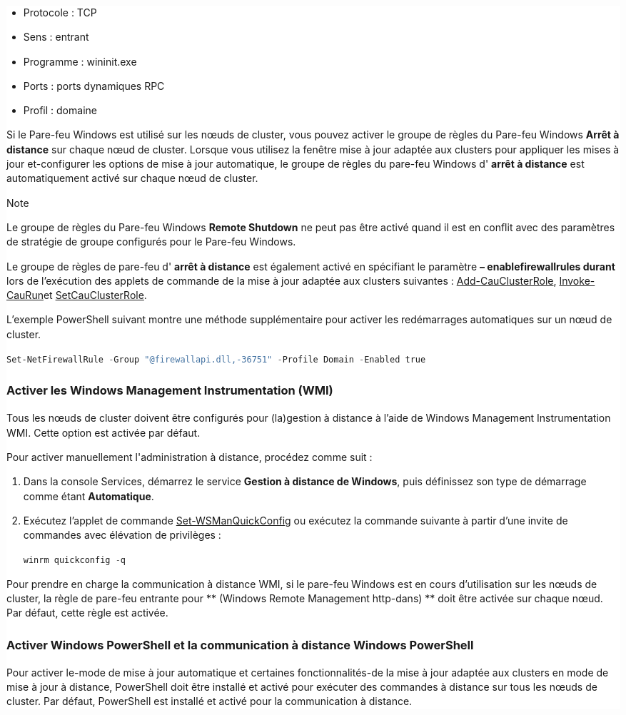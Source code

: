 -   Protocole : TCP  

-   Sens : entrant  

-   Programme : wininit.exe  

-   Ports : ports dynamiques RPC  

-   Profil : domaine  

Si le Pare-feu Windows est utilisé sur les nœuds de cluster, vous pouvez activer le groupe de règles du Pare-feu Windows **Arrêt à distance** sur chaque nœud de cluster. Lorsque vous utilisez la fenêtre mise à jour adaptée aux clusters pour appliquer les mises à jour et\-configurer les options de mise à jour automatique, le groupe de règles du pare-feu Windows d' **arrêt à distance** est automatiquement activé sur chaque nœud de cluster.  

> [!NOTE]  
> Le groupe de règles du Pare-feu Windows **Remote Shutdown** ne peut pas être activé quand il est en conflit avec des paramètres de stratégie de groupe configurés pour le Pare-feu Windows.    

Le groupe de règles de pare-feu d' **arrêt à distance** est également activé en spécifiant le paramètre **– enablefirewallrules durant** lors de l’exécution des applets de commande de la mise à jour adaptée aux clusters suivantes : [Add-CauClusterRole](https://docs.microsoft.com/powershell/module/clusterawareupdating/Add-CauClusterRole?view=win10-ps), [Invoke-CauRun](https://docs.microsoft.com/powershell/module/clusterawareupdating/Invoke-CauRun?view=win10-ps)et [SetCauClusterRole](https://docs.microsoft.com/powershell/module/clusterawareupdating/Set-CauClusterRole?view=win10-ps).  

L’exemple PowerShell suivant montre une méthode supplémentaire pour activer les redémarrages automatiques sur un nœud de cluster.  

```PowerShell  
Set-NetFirewallRule -Group "@firewallapi.dll,-36751" -Profile Domain -Enabled true  
```  

### <a name="enable-windows-management-instrumentation-wmi"></a><a name="BKMK_WMI"></a>Activer les Windows Management Instrumentation (WMI) 
Tous les nœuds de cluster doivent être configurés pour \(la\)gestion à distance à l’aide de Windows Management Instrumentation WMI. Cette option est activée par défaut.  

Pour activer manuellement l'administration à distance, procédez comme suit :  

1.  Dans la console Services, démarrez le service **Gestion à distance de Windows**, puis définissez son type de démarrage comme étant **Automatique**.  

2.  Exécutez l’applet de commande [Set-WSManQuickConfig](https://docs.microsoft.com/powershell/module/Microsoft.WsMan.Management/Set-WSManQuickConfig?view=powershell-6) ou exécutez la commande suivante à partir d’une invite de commandes avec élévation de privilèges :  

    ```PowerShell  
    winrm quickconfig -q  
    ```  

Pour prendre en charge la communication à distance WMI, si le pare-feu Windows est en cours d’utilisation sur les nœuds de cluster, la règle de pare-feu entrante pour ** \(Windows Remote Management http\-dans\) ** doit être activée sur chaque nœud.  Par défaut, cette règle est activée.  

### <a name="enable-windows-powershell-and-windows-powershell-remoting"></a><a name="BKMK_PS"></a>Activer Windows PowerShell et la communication à distance Windows PowerShell  
Pour activer le\-mode de mise à jour automatique et certaines fonctionnalités\-de la mise à jour adaptée aux clusters en mode de mise à jour à distance, PowerShell doit être installé et activé pour exécuter des commandes à distance sur tous les nœuds de cluster. Par défaut, PowerShell est installé et activé pour la communication à distance.  

